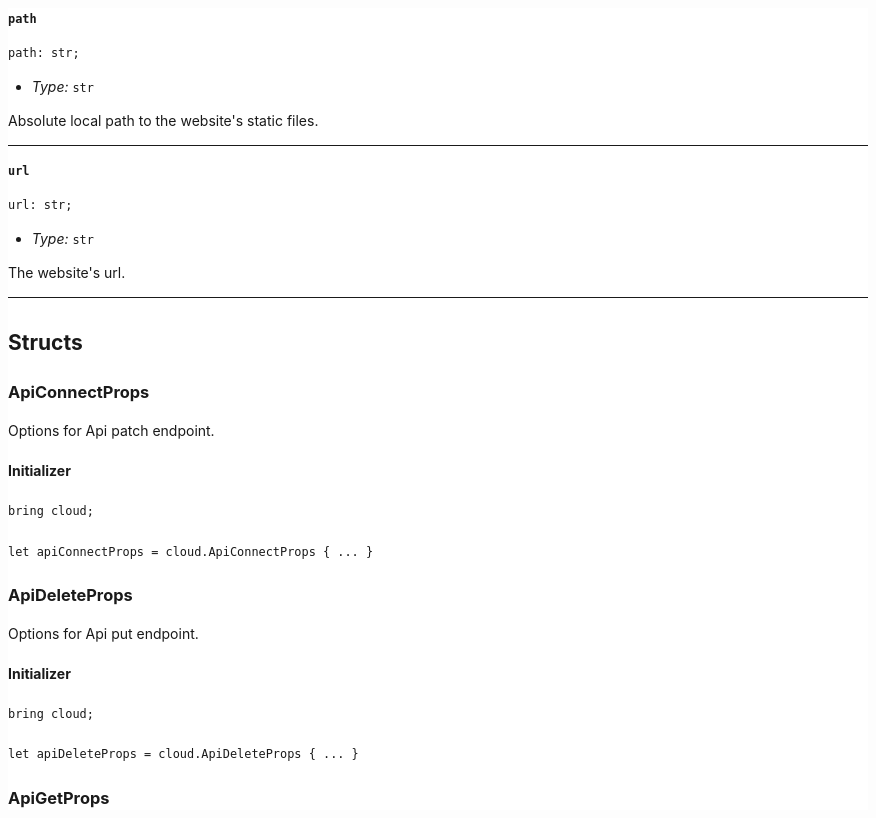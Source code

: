 
**<code>path</code>**
```wing
path: str;
```

- *Type:* <code>str</code>

Absolute local path to the website's static files.

---

**<code>url</code>**
```wing
url: str;
```

- *Type:* <code>str</code>

The website's url.

---


## Structs <a name="Structs" id="Structs"></a>

### ApiConnectProps <a name="ApiConnectProps" id="@winglang/sdk.cloud.ApiConnectProps"></a>

Options for Api patch endpoint.

#### Initializer <a name="Initializer" id="@winglang/sdk.cloud.ApiConnectProps.Initializer"></a>

```wing
bring cloud;

let apiConnectProps = cloud.ApiConnectProps { ... }
```


### ApiDeleteProps <a name="ApiDeleteProps" id="@winglang/sdk.cloud.ApiDeleteProps"></a>

Options for Api put endpoint.

#### Initializer <a name="Initializer" id="@winglang/sdk.cloud.ApiDeleteProps.Initializer"></a>

```wing
bring cloud;

let apiDeleteProps = cloud.ApiDeleteProps { ... }
```


### ApiGetProps <a name="ApiGetProps" id="@winglang/sdk.cloud.ApiGetProps"></a>

